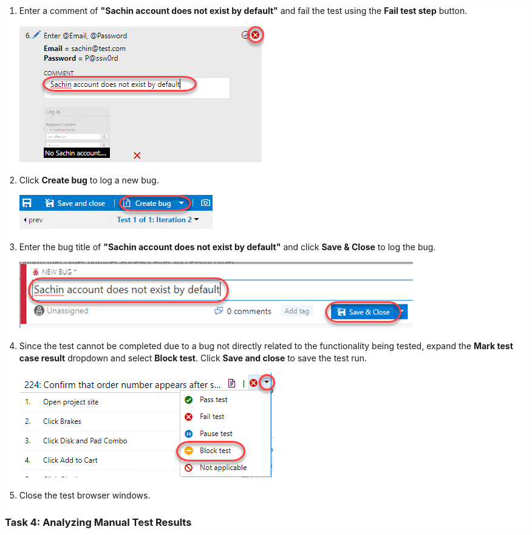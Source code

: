 1. Enter a comment of **"Sachin account does not exist by default"** and fail the test using the **Fail test step** button.

    ![](images/078.png)

1. Click **Create bug** to log a new bug.

    ![](images/079.png)

1. Enter the bug title of **"Sachin account does not exist by default"** and click **Save & Close** to log the bug.

    ![](images/080.png)

1. Since the test cannot be completed due to a bug not directly related to the functionality being tested, expand the **Mark test case result** dropdown and select **Block test**. Click **Save and close** to save the test run.

    ![](images/081.png)

1. Close the test browser windows.

<a name="Ex2Task4"></a>
### Task 4: Analyzing Manual Test Results ###
